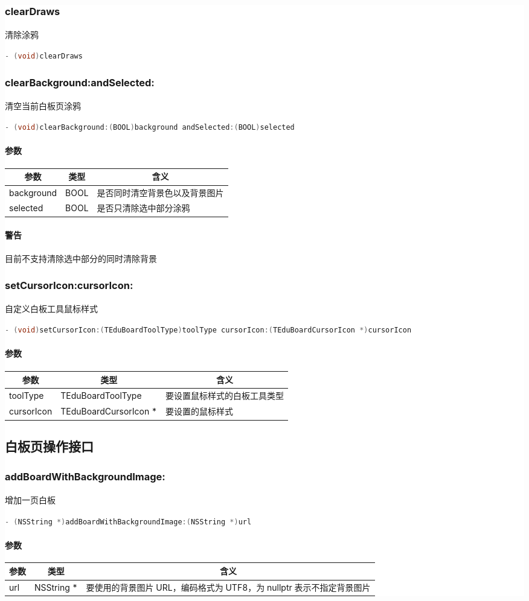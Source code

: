 ### clearDraws
清除涂鸦 
``` Objective-C
- (void)clearDraws
```

### clearBackground:andSelected:
清空当前白板页涂鸦 
``` Objective-C
- (void)clearBackground:(BOOL)background andSelected:(BOOL)selected 
```
#### 参数

| 参数 | 类型 | 含义 |
| --- | --- | --- |
| background | BOOL | 是否同时清空背景色以及背景图片  |
| selected | BOOL | 是否只清除选中部分涂鸦  |

#### 警告
目前不支持清除选中部分的同时清除背景 


### setCursorIcon:cursorIcon:
自定义白板工具鼠标样式 
``` Objective-C
- (void)setCursorIcon:(TEduBoardToolType)toolType cursorIcon:(TEduBoardCursorIcon *)cursorIcon 
```
#### 参数

| 参数 | 类型 | 含义 |
| --- | --- | --- |
| toolType | TEduBoardToolType | 要设置鼠标样式的白板工具类型  |
| cursorIcon | TEduBoardCursorIcon * | 要设置的鼠标样式  |



## 白板页操作接口

### addBoardWithBackgroundImage:
增加一页白板 
``` Objective-C
- (NSString *)addBoardWithBackgroundImage:(NSString *)url 
```
#### 参数

| 参数 | 类型 | 含义 |
| --- | --- | --- |
| url | NSString * | 要使用的背景图片 URL，编码格式为 UTF8，为 nullptr 表示不指定背景图片  |
